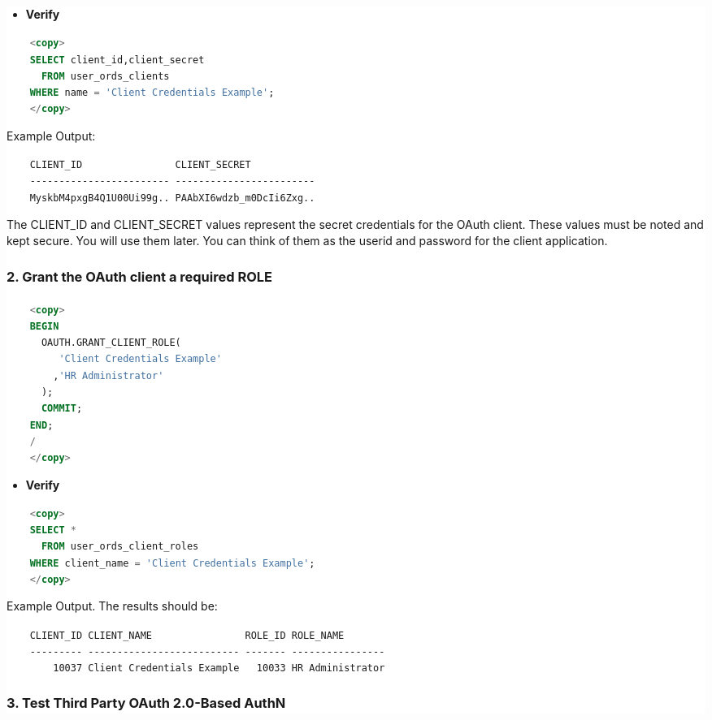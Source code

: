 * **Verify**

```sql
    <copy>
    SELECT client_id,client_secret 
      FROM user_ords_clients 
    WHERE name = 'Client Credentials Example';
    </copy>
```

Example Output:

```text
    CLIENT_ID                CLIENT_SECRET            
    ------------------------ ------------------------ 
    MyskbM4pxgB4Q1U00Ui99g.. PAAbXI6wdzb_m0DcIi6Zxg.. 
```

The CLIENT\_ID and CLIENT\_SECRET values represent the secret credentials for the OAuth client.
These values must be noted and kept secure. You will use them later. You can think of them as the userid and password for the client application.

### 2. Grant the OAuth client a required ROLE

```sql
    <copy>
    BEGIN 
      OAUTH.GRANT_CLIENT_ROLE(
         'Client Credentials Example'
        ,'HR Administrator'
      );
      COMMIT;
    END;
    /
    </copy>
```

* **Verify**

```sql
    <copy>
    SELECT * 
      FROM user_ords_client_roles 
    WHERE client_name = 'Client Credentials Example';
    </copy>
```

Example Output. The results should be:

```text
    CLIENT_ID CLIENT_NAME                ROLE_ID ROLE_NAME        
    --------- -------------------------- ------- ---------------- 
        10037 Client Credentials Example   10033 HR Administrator 
```

### 3. **Test Third Party OAuth 2.0-Based AuthN**
